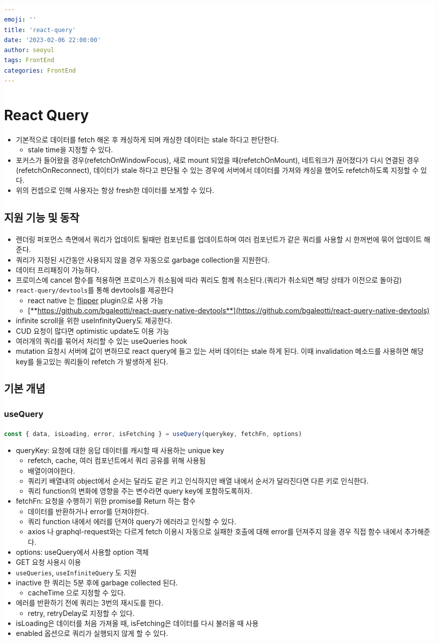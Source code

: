 ```yaml
---
emoji: ''
title: 'react-query'
date: '2023-02-06 22:00:00'
author: seoyul
tags: FrontEnd
categories: FrontEnd
---
```


# React Query

- 기본적으로 데이터를 fetch 해온 후 캐싱하게 되며 캐싱한 데이터는 stale 하다고 판단한다.
    - stale time을 지정할 수 있다.
- 포커스가 들어왔을 경우(refetchOnWindowFocus), 새로 mount 되었을 때(refetchOnMount), 네트워크가 끊어졌다가 다시 연결된 경우(refetchOnReconnect),  데이터가 stale 하다고 판단될 수 있는 경우에 서버에서 데이터를 가져와 캐싱을 했어도 refetch하도록 지정할 수 있다.
- 위의 컨셉으로 인해 사용자는 항상 fresh한 데이터를 보게할 수 있다.

## 지원 기능 및 동작

- 렌더링 퍼포먼스 측면에서 쿼리가 업데이트 될때만 컴포넌트를 업데이트하며 여러 컴포넌트가 같은 쿼리를 사용할 시 한꺼번에 묶어 업데이트 해준다.
- 쿼리가 지정된 시간동안 사용되지 않을 경우 자동으로 garbage collection을 지원한다.
- 데이터 프리패칭이 가능하다.
- 프로미스에 cancel 함수를 적용하면 프로미스가 취소됨에 따라 쿼리도 함께 취소된다.(쿼리가 취소되면 해당 상태가 이전으로 돌아감)
- `react-query/devtools`를 통해 devtools를 제공한다
    - react native 는 [flipper](https://fbflipper.com/docs/getting-started/react-native/) plugin으로 사용 가능
    - [**https://github.com/bgaleotti/react-query-native-devtools**](https://github.com/bgaleotti/react-query-native-devtools)
- infinite scroll을 위한 useInfinityQuery도 제공한다.
- CUD 요청이 많다면 optimistic update도 이용 가능
- 여러개의 쿼리를 묶어서 처리할 수 있는 useQueries hook
- mutation 요청시 서버에 값이 변하므로 react query에 들고 있는 서버 데이터는 stale 하게 된다. 이때 invalidation 메소드를 사용하면 해당 key를 들고있는 쿼리들이 refetch 가 발생하게 된다.

## 기본 개념

### useQuery

```jsx
const { data, isLoading, error, isFetching } = useQuery(querykey, fetchFn, options)
```

- queryKey: 요청에 대한 응답 데이터를 캐시할 때 사용하는 unique key
    - refetch, cache, 여러 컴포넌트에서 쿼리 공유를 위해 사용됨
    - 배열이여야한다.
    - 쿼리키 배열내의 object에서 순서는 달라도 같은 키고 인식하지만 배열 내에서 순서가 달라진다면 다른 키로 인식한다.
    - 쿼리 function의 변화에 영향을 주는 변수라면 query key에 포함하도록하자.
- fetchFn: 요청을 수행하기 위한 promise를 Return 하는 함수
    - 데이터를 반환하거나 error를 던져야한다.
    - 쿼리 function 내에서 에러를 던져야 query가 에러라고 인식할 수 있다.
    - axios 나 graphql-request와는 다르게 fetch 이용시 자동으로 실패한 호출에 대해 error를 던져주지 않을 경우 직접 함수 내에서 추가해준다.
- options: useQuery에서 사용할 option 객체
- GET 요청 사용시 이용
- `useQueries`, `useInfiniteQuery` 도 지원
- inactive 한 쿼리는 5분 후에 garbage collected 된다.
    - cacheTime 으로 지정할 수 있다.
- 에러를 반환하기 전에 쿼리는 3번의 재시도를 한다.
    - retry, retryDelay로 지정할 수 있다.
- isLoading은 데이터를 처음 가져올 때, isFetching은 데이터를 다시 불러올 때 사용
- enabled 옵션으로 쿼리가 실행되지 않게 할 수 있다.

